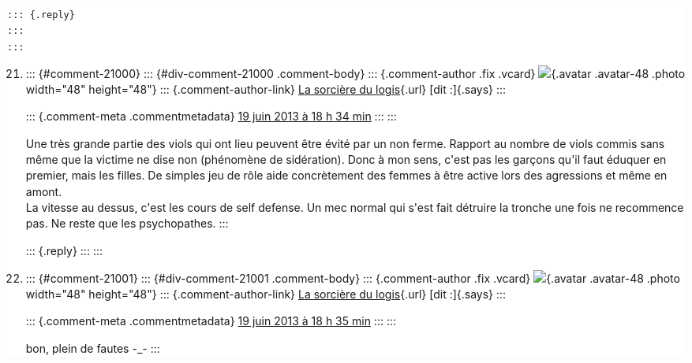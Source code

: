     ::: {.reply}
    :::
    :::

21. ::: {#comment-21000}
    ::: {#div-comment-21000 .comment-body}
    ::: {.comment-author .fix .vcard}
    ![](http://0.gravatar.com/avatar/a26fdf41aa4b80eeaa397d47baf66f08?s=48&d=http%3A%2F%2F0.gravatar.com%2Favatar%2Fad516503a11cd5ca435acc9bb6523536%3Fs%3D48&r=G){.avatar
    .avatar-48 .photo width="48" height="48"}
    ::: {.comment-author-link}
    [La sorcière du logis](http://sorcieredulogis.blogspot.com){.url}
    [dit :]{.says}
    :::

    ::: {.comment-meta .commentmetadata}
    [19 juin 2013 à 18 h 34
    min](http://www.crepegeorgette.com/2013/06/19/ou-sont-les-violeurs/#comment-21000)
    :::
    :::

    Une très grande partie des viols qui ont lieu peuvent être évité par
    un non ferme. Rapport au nombre de viols commis sans même que la
    victime ne dise non (phénomène de sidération). Donc à mon sens,
    c\'est pas les garçons qu\'il faut éduquer en premier, mais les
    filles. De simples jeu de rôle aide concrètement des femmes à être
    active lors des agressions et même en amont.\
    La vitesse au dessus, c\'est les cours de self defense. Un mec
    normal qui s\'est fait détruire la tronche une fois ne recommence
    pas. Ne reste que les psychopathes.
    :::

    ::: {.reply}
    :::
    :::

22. ::: {#comment-21001}
    ::: {#div-comment-21001 .comment-body}
    ::: {.comment-author .fix .vcard}
    ![](http://0.gravatar.com/avatar/a26fdf41aa4b80eeaa397d47baf66f08?s=48&d=http%3A%2F%2F0.gravatar.com%2Favatar%2Fad516503a11cd5ca435acc9bb6523536%3Fs%3D48&r=G){.avatar
    .avatar-48 .photo width="48" height="48"}
    ::: {.comment-author-link}
    [La sorcière du logis](http://sorcieredulogis.blogspot.com){.url}
    [dit :]{.says}
    :::

    ::: {.comment-meta .commentmetadata}
    [19 juin 2013 à 18 h 35
    min](http://www.crepegeorgette.com/2013/06/19/ou-sont-les-violeurs/#comment-21001)
    :::
    :::

    bon, plein de fautes -\_-
    :::
